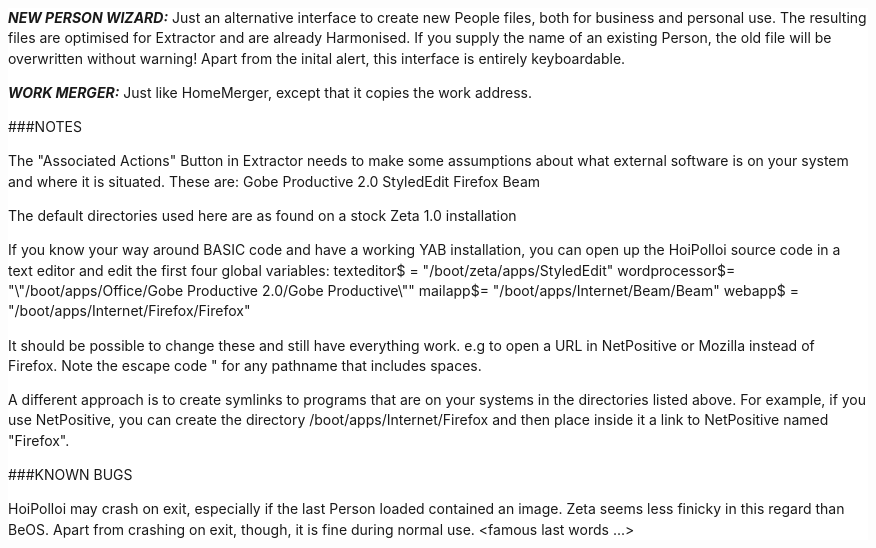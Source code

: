 ***NEW PERSON WIZARD:*** Just an alternative interface to create new People files, both for business and personal use. The resulting files are optimised for Extractor and are already Harmonised. If you supply the name of an existing Person, the old file will be overwritten without warning! Apart from the inital alert, this interface is entirely keyboardable.

***WORK MERGER:*** Just like HomeMerger, except that it copies the work address.

###NOTES

The "Associated Actions" Button in Extractor needs to make some assumptions about what external software is on your system and where it is situated. These are:
Gobe Productive 2.0
StyledEdit
Firefox
Beam

The default directories used here are as found on a stock Zeta 1.0 installation

If you know your way around BASIC code and have a working YAB installation, you can open up the HoiPolloi source code in a text editor and edit the first four global variables:
texteditor$ = "/boot/zeta/apps/StyledEdit"
wordprocessor$= "\"/boot/apps/Office/Gobe Productive 2.0/Gobe Productive\""
mailapp$= "/boot/apps/Internet/Beam/Beam"
webapp$ = "/boot/apps/Internet/Firefox/Firefox"

It should be possible to change these and still have everything work. e.g to open a URL in NetPositive or Mozilla instead of Firefox. Note the escape code \" for any pathname that includes spaces.

A different approach is to create symlinks to programs that are on your systems in the directories listed above. For example, if you use NetPositive, you can create the directory /boot/apps/Internet/Firefox and then place inside it a link to NetPositive named "Firefox".

###KNOWN BUGS

HoiPolloi may crash on exit, especially if the last Person loaded contained an image. Zeta seems less finicky in this regard than BeOS. Apart from crashing on exit, though, it is fine during normal use. <famous last words ...>

